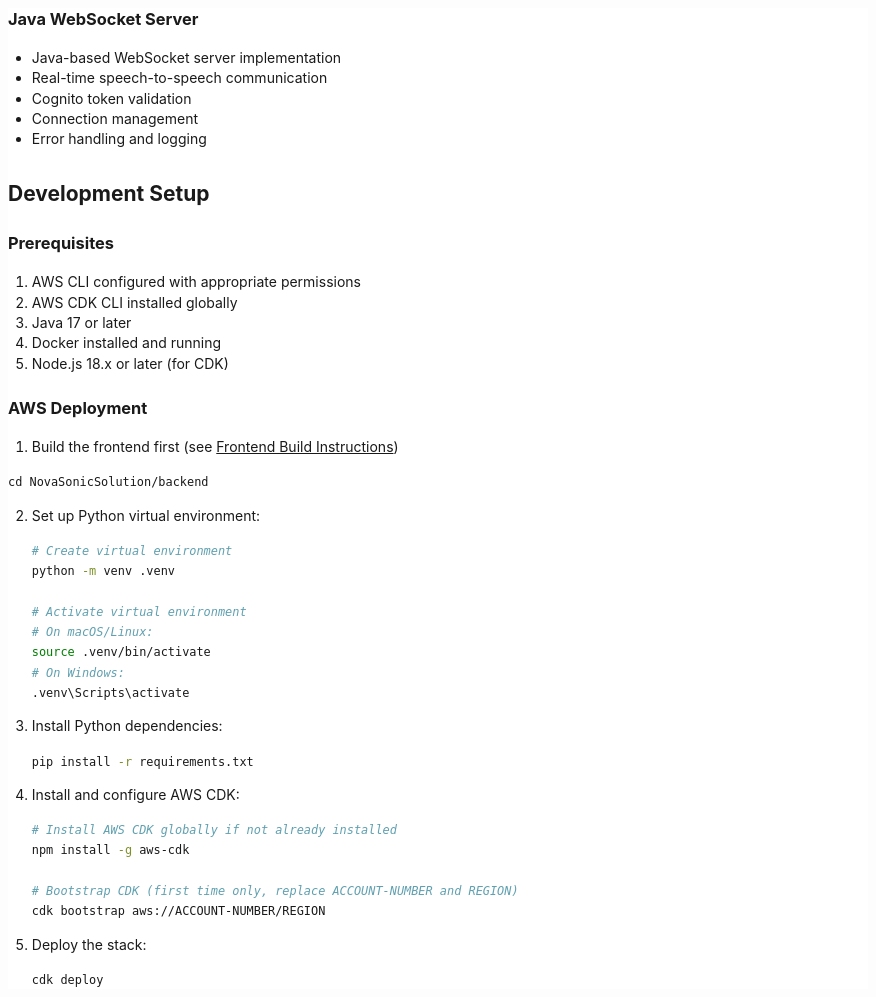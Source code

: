 ### Java WebSocket Server

- Java-based WebSocket server implementation
- Real-time speech-to-speech communication
- Cognito token validation
- Connection management
- Error handling and logging

## Development Setup

### Prerequisites

1. AWS CLI configured with appropriate permissions
2. AWS CDK CLI installed globally
3. Java 17 or later
4. Docker installed and running
5. Node.js 18.x or later (for CDK)

### AWS Deployment

1. Build the frontend first (see [Frontend Build Instructions](../frontend/README.md#aws-deployment))

```
cd NovaSonicSolution/backend
```

2. Set up Python virtual environment:
   ```bash
   # Create virtual environment
   python -m venv .venv

   # Activate virtual environment
   # On macOS/Linux:
   source .venv/bin/activate
   # On Windows:
   .venv\Scripts\activate
   ```

3. Install Python dependencies:
   ```bash
   pip install -r requirements.txt
   ```

4. Install and configure AWS CDK:
   ```bash
   # Install AWS CDK globally if not already installed
   npm install -g aws-cdk

   # Bootstrap CDK (first time only, replace ACCOUNT-NUMBER and REGION)
   cdk bootstrap aws://ACCOUNT-NUMBER/REGION
   ```

5. Deploy the stack:
   ```bash
   cdk deploy
   ```
